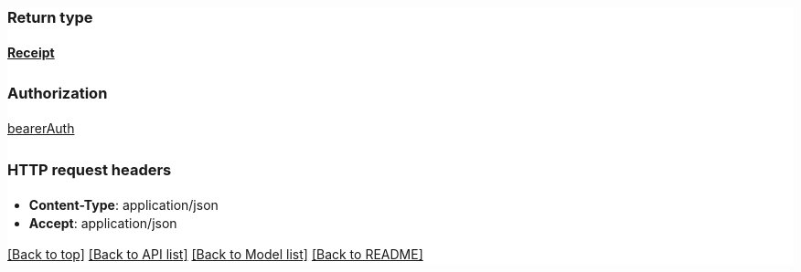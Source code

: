 ### Return type

[**Receipt**](Receipt.md)

### Authorization

[bearerAuth](../README.md#bearerAuth)

### HTTP request headers

 - **Content-Type**: application/json
 - **Accept**: application/json

[[Back to top]](#) [[Back to API list]](../README.md#documentation-for-api-endpoints) [[Back to Model list]](../README.md#documentation-for-models) [[Back to README]](../README.md)

